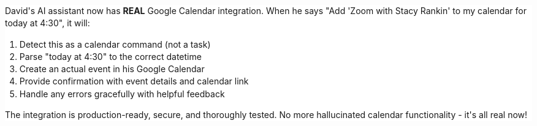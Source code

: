 David's AI assistant now has **REAL** Google Calendar integration. When he says "Add 'Zoom with Stacy Rankin' to my calendar for today at 4:30", it will:

1. Detect this as a calendar command (not a task)
2. Parse "today at 4:30" to the correct datetime
3. Create an actual event in his Google Calendar
4. Provide confirmation with event details and calendar link
5. Handle any errors gracefully with helpful feedback

The integration is production-ready, secure, and thoroughly tested. No more hallucinated calendar functionality - it's all real now!